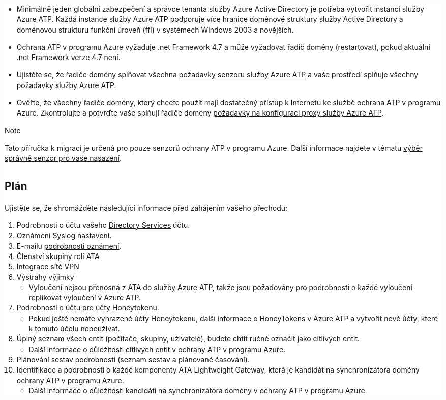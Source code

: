 - Minimálně jeden globální zabezpečení a správce tenanta služby Azure Active Directory je potřeba vytvořit instanci služby Azure ATP. Každá instance služby Azure ATP podporuje více hranice doménové struktury služby Active Directory a doménovou strukturu funkční úroveň (ffl) v systémech Windows 2003 a novějších.

- Ochrana ATP v programu Azure vyžaduje .net Framework 4.7 a může vyžadovat řadič domény (restartovat), pokud aktuální .net Framework verze 4.7 není.

- Ujistěte se, že řadiče domény splňovat všechna [požadavky senzoru služby Azure ATP](https://docs.microsoft.com/azure-advanced-threat-protection/atp-prerequisites#azure-atp-sensor-requirements) a vaše prostředí splňuje všechny [požadavky služby Azure ATP](https://docs.microsoft.com/azure-advanced-threat-protection/atp-prerequisites).

- Ověřte, že všechny řadiče domény, který chcete použít mají dostatečný přístup k Internetu ke službě ochrana ATP v programu Azure. Zkontrolujte a potvrďte vaše splňují řadiče domény [požadavky na konfiguraci proxy služby Azure ATP](https://docs.microsoft.com/azure-advanced-threat-protection/configure-proxy).

>[!NOTE]
> Tato příručka k migraci je určená pro pouze senzorů ochrany ATP v programu Azure. Další informace najdete v tématu [výběr správné senzor pro vaše nasazení](https://docs.microsoft.com/azure-advanced-threat-protection/atp-capacity-planning#choosing-the-right-sensor-type-for-your-deployment). 

## <a name="plan"></a>Plán 

Ujistěte se, že shromážděte následující informace před zahájením vašeho přechodu: 
1. Podrobnosti o účtu vašeho [Directory Services](https://docs.microsoft.com/azure-advanced-threat-protection/install-atp-step2) účtu.
1. Oznámení Syslog [nastavení](https://docs.microsoft.com/azure-advanced-threat-protection/setting-syslog).
1. E-mailu [podrobnosti oznámení](https://docs.microsoft.com/azure-advanced-threat-protection/notifications).
1. Členství skupiny rolí ATA
1. Integrace sítě VPN
1. Výstrahy výjimky 
    - Vyloučení nejsou přenosná z ATA do služby Azure ATP, takže jsou požadovány pro podrobnosti o každé vyloučení [replikovat vyloučení v Azure ATP](https://docs.microsoft.com/azure-advanced-threat-protection/excluding-entities-from-detections).
1. Podrobnosti o účtu pro účty Honeytokenu. 
    - Pokud ještě nemáte vyhrazené účty Honeytokenu, další informace o [HoneyTokens v Azure ATP](https://docs.microsoft.com/azure-advanced-threat-protection/install-atp-step7) a vytvořit nové účty, které k tomuto účelu nepoužívat.
1. Úplný seznam všech entit (počítače, skupiny, uživatelé), budete chtít ručně označit jako citlivých entit. 
    - Další informace o důležitosti [citlivých entit](https://docs.microsoft.com/azure-advanced-threat-protection/sensitive-accounts) v ochrany ATP v programu Azure.
1. Plánování sestav [podrobnosti](https://docs.microsoft.com/azure-advanced-threat-protection/reports) (seznam sestav a plánované časování). 
1. Identifikace a podrobnosti o každé komponenty ATA Lightweight Gateway, která je kandidát na synchronizátora domény ochrany ATP v programu Azure. 
   - Další informace o důležitosti [kandidáti na synchronizátora domény](https://docs.microsoft.com/azure-advanced-threat-protection/install-atp-step5#configure-sensor-settings) v ochrany ATP v programu Azure.
